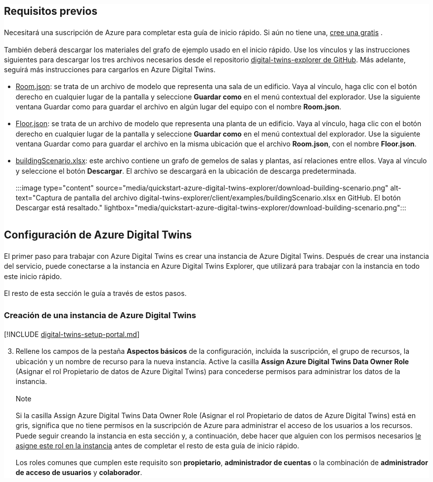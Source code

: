 ## <a name="prerequisites"></a>Requisitos previos

Necesitará una suscripción de Azure para completar esta guía de inicio rápido. Si aún no tiene una, [cree una gratis](https://azure.microsoft.com/free/?WT.mc_id=A261C142F) .

También deberá descargar los materiales del grafo de ejemplo usado en el inicio rápido. Use los vínculos y las instrucciones siguientes para descargar los tres archivos necesarios desde el repositorio [digital-twins-explorer de GitHub](https://github.com/Azure-Samples/digital-twins-explorer). Más adelante, seguirá más instrucciones para cargarlos en Azure Digital Twins.
* [Room.json](https://raw.githubusercontent.com/Azure-Samples/digital-twins-explorer/main/client/examples/Room.json): se trata de un archivo de modelo que representa una sala de un edificio. Vaya al vínculo, haga clic con el botón derecho en cualquier lugar de la pantalla y seleccione **Guardar como** en el menú contextual del explorador. Use la siguiente ventana Guardar como para guardar el archivo en algún lugar del equipo con el nombre **Room.json**.
* [Floor.json](https://raw.githubusercontent.com/Azure-Samples/digital-twins-explorer/main/client/examples/Floor.json): se trata de un archivo de modelo que representa una planta de un edificio. Vaya al vínculo, haga clic con el botón derecho en cualquier lugar de la pantalla y seleccione **Guardar como** en el menú contextual del explorador. Use la siguiente ventana Guardar como para guardar el archivo en la misma ubicación que el archivo **Room.json**, con el nombre **Floor.json**.
* [buildingScenario.xlsx](https://github.com/Azure-Samples/digital-twins-explorer/blob/main/client/examples/buildingScenario.xlsx): este archivo contiene un grafo de gemelos de salas y plantas, así relaciones entre ellos. Vaya al vínculo y seleccione el botón **Descargar**. El archivo se descargará en la ubicación de descarga predeterminada.

    :::image type="content" source="media/quickstart-azure-digital-twins-explorer/download-building-scenario.png" alt-text="Captura de pantalla del archivo digital-twins-explorer/client/examples/buildingScenario.xlsx en GitHub. El botón Descargar está resaltado." lightbox="media/quickstart-azure-digital-twins-explorer/download-building-scenario.png":::

## <a name="set-up-azure-digital-twins"></a>Configuración de Azure Digital Twins

El primer paso para trabajar con Azure Digital Twins es crear una instancia de Azure Digital Twins. Después de crear una instancia del servicio, puede conectarse a la instancia en Azure Digital Twins Explorer, que utilizará para trabajar con la instancia en todo este inicio rápido.

El resto de esta sección le guía a través de estos pasos.

### <a name="create-an-azure-digital-twins-instance"></a>Creación de una instancia de Azure Digital Twins

[!INCLUDE [digital-twins-setup-portal.md](../../includes/digital-twins-setup-portal.md)]

3. Rellene los campos de la pestaña **Aspectos básicos** de la configuración, incluida la suscripción, el grupo de recursos, la ubicación y un nombre de recurso para la nueva instancia. Active la casilla **Assign Azure Digital Twins Data Owner Role** (Asignar el rol Propietario de datos de Azure Digital Twins) para concederse permisos para administrar los datos de la instancia.

    >[!NOTE]
    > Si la casilla Assign Azure Digital Twins Data Owner Role (Asignar el rol Propietario de datos de Azure Digital Twins) está en gris, significa que no tiene permisos en la suscripción de Azure para administrar el acceso de los usuarios a los recursos. Puede seguir creando la instancia en esta sección y, a continuación, debe hacer que alguien con los permisos necesarios [le asigne este rol en la instancia](how-to-set-up-instance-portal.md#assign-the-role-using-azure-identity-management-iam) antes de completar el resto de esta guía de inicio rápido.
    >
    > Los roles comunes que cumplen este requisito son **propietario**, **administrador de cuentas** o la combinación de **administrador de acceso de usuarios** y **colaborador**.  
